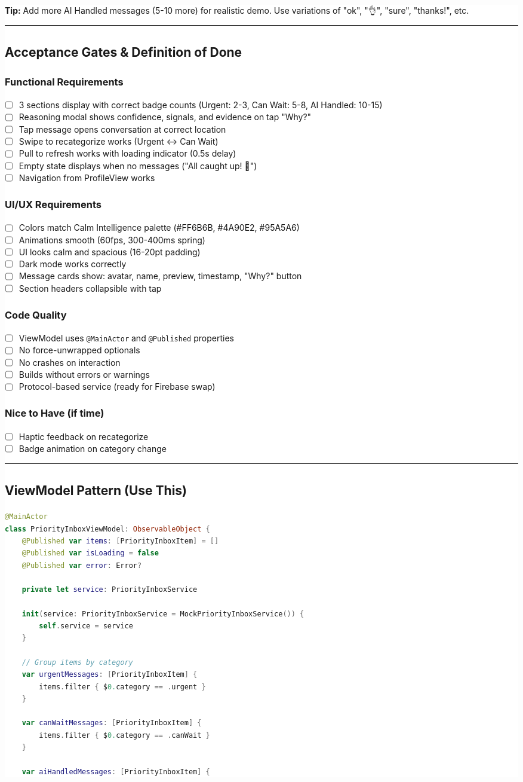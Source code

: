 **Tip:** Add more AI Handled messages (5-10 more) for realistic demo. Use variations of "ok", "👌", "sure", "thanks!", etc.

---

## Acceptance Gates & Definition of Done

### Functional Requirements
- [ ] 3 sections display with correct badge counts (Urgent: 2-3, Can Wait: 5-8, AI Handled: 10-15)
- [ ] Reasoning modal shows confidence, signals, and evidence on tap "Why?"
- [ ] Tap message opens conversation at correct location
- [ ] Swipe to recategorize works (Urgent ↔ Can Wait)
- [ ] Pull to refresh works with loading indicator (0.5s delay)
- [ ] Empty state displays when no messages ("All caught up! 🎉")
- [ ] Navigation from ProfileView works

### UI/UX Requirements
- [ ] Colors match Calm Intelligence palette (#FF6B6B, #4A90E2, #95A5A6)
- [ ] Animations smooth (60fps, 300-400ms spring)
- [ ] UI looks calm and spacious (16-20pt padding)
- [ ] Dark mode works correctly
- [ ] Message cards show: avatar, name, preview, timestamp, "Why?" button
- [ ] Section headers collapsible with tap

### Code Quality
- [ ] ViewModel uses `@MainActor` and `@Published` properties
- [ ] No force-unwrapped optionals
- [ ] No crashes on interaction
- [ ] Builds without errors or warnings
- [ ] Protocol-based service (ready for Firebase swap)

### Nice to Have (if time)
- [ ] Haptic feedback on recategorize
- [ ] Badge animation on category change

---

## ViewModel Pattern (Use This)

```swift
@MainActor
class PriorityInboxViewModel: ObservableObject {
    @Published var items: [PriorityInboxItem] = []
    @Published var isLoading = false
    @Published var error: Error?
    
    private let service: PriorityInboxService
    
    init(service: PriorityInboxService = MockPriorityInboxService()) {
        self.service = service
    }
    
    // Group items by category
    var urgentMessages: [PriorityInboxItem] {
        items.filter { $0.category == .urgent }
    }
    
    var canWaitMessages: [PriorityInboxItem] {
        items.filter { $0.category == .canWait }
    }
    
    var aiHandledMessages: [PriorityInboxItem] {
```